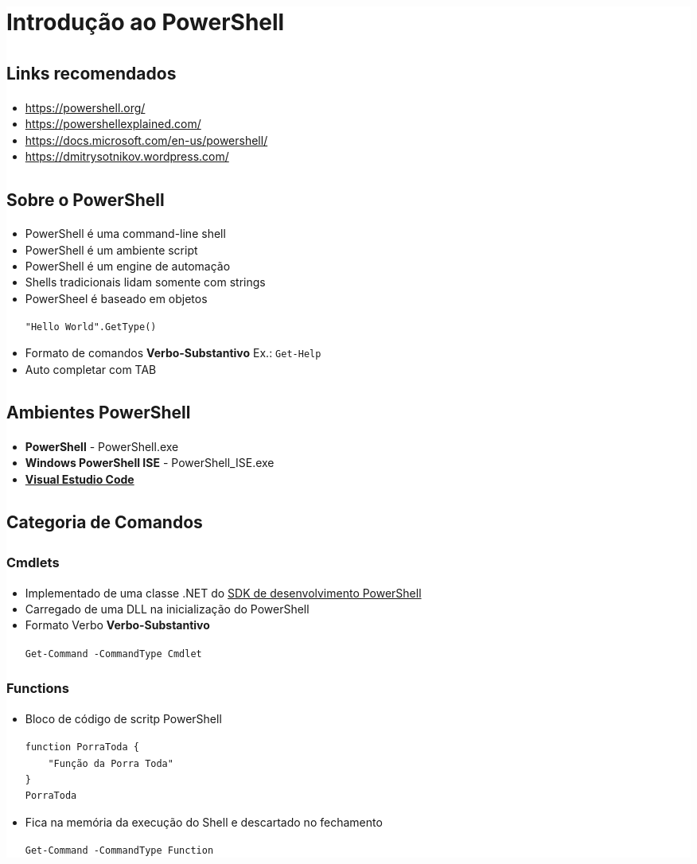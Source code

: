 # Introdução ao PowerShell

## Links recomendados
- https://powershell.org/
- https://powershellexplained.com/
- https://docs.microsoft.com/en-us/powershell/
- https://dmitrysotnikov.wordpress.com/

## Sobre o PowerShell
- PowerShell é uma command-line shell
- PowerShell é um ambiente script
- PowerShell é um engine de automação
- Shells tradicionais lidam somente com strings
- PowerSheel é baseado em objetos
    ```
    "Hello World".GetType()
    ```
- Formato de comandos **Verbo-Substantivo** Ex.: ```Get-Help```
- Auto completar com TAB

## Ambientes PowerShell
- **PowerShell** - PowerShell.exe
- **Windows PowerShell ISE** - PowerShell_ISE.exe
- [**Visual Estudio Code**](https://code.visualstudio.com/)

## Categoria de Comandos
### Cmdlets
- Implementado de uma classe .NET do [SDK de desenvolvimento PowerShell](https://docs.microsoft.com/en-us/powershell/developer/windows-powershell)
- Carregado de uma DLL na inicialização do PowerShell
- Formato Verbo **Verbo-Substantivo**
    ```
    Get-Command -CommandType Cmdlet
    ```

### Functions
- Bloco de código de scritp PowerShell
    ```
    function PorraToda {
        "Função da Porra Toda"
    }
    PorraToda
    ```
- Fica na memória da execução do Shell e descartado no fechamento
    ```
    Get-Command -CommandType Function
    ```
